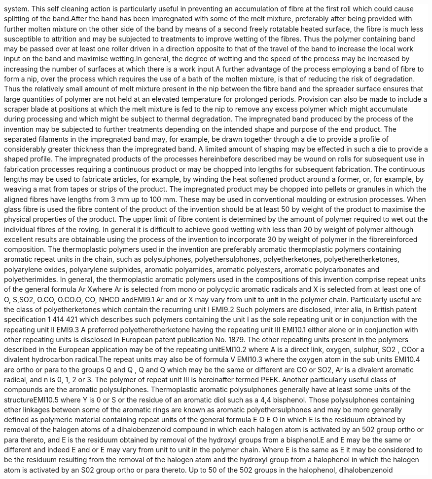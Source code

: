system. This self cleaning action is particularly useful in preventing an accumulation of fibre at the first roll which could cause splitting of the band.After the band has been impregnated with some of the melt mixture, preferably after being provided with further molten mixture on the other side of the band by means of a second freely rotatable heated surface, the fibre is much less susceptible to attrition and may be subjected to treatments to improve wetting of the fibres. Thus the polymer containing band may be passed over at least one roller driven in a direction opposite to that of the travel of the band to increase the local work input on the band and maximise wetting.In general, the degree of wetting and the speed of the process may be increased by increasing the number of surfaces at which there is a work input A further advantage of the process employing a band of fibre to form a nip, over the process which requires the use of a bath of the molten mixture, is that of reducing the risk of degradation. Thus the relatively small amount of melt mixture present in the nip between the fibre band and the spreader surface ensures that large quantities of polymer are not held at an elevated temperature for prolonged periods. Provision can also be made to include a scraper blade at positions at which the melt mixture is fed to the nip to remove any excess polymer which might accumulate during processing and which might be subject to thermal degradation. The impregnated band produced by the process of the invention may be subjected to further treatments depending on the intended shape and purpose of the end product. The separated filaments in the impregnated band may, for example, be drawn together through a die to provide a profile of considerably greater thickness than the impregnated band. A limited amount of shaping may be effected in such a die to provide a shaped profile. The impregnated products of the processes hereinbefore described may be wound on rolls for subsequent use in fabrication processes requiring a continuous product or may be chopped into lengths for subsequent fabrication. The continuous lengths may be used to fabricate articles, for example, by winding the heat softened product around a former, or, for example, by weaving a mat from tapes or strips of the product. The impregnated product may be chopped into pellets or granules in which the aligned fibres have lengths from 3 mm up to 100 mm. These may be used in conventional moulding or extrusion processes. When glass fibre is used the fibre content of the product of the invention should be at least 50 by weight of the product to maximise the physical properties of the product. The upper limit of fibre content is determined by the amount of polymer required to wet out the individual fibres of the roving. In general it is difficult to achieve good wetting with less than 20 by weight of polymer although excellent results are obtainable using the process of the invention to incorporate 30 by weight of polymer in the fibrereinforced composition. The thermoplastic polymers used in the invention are preferably aromatic thermoplastic polymers containing aromatic repeat units in the chain, such as polysulphones, polyethersulphones, polyetherketones, polyetheretherketones, polyarylene oxides, polyarylene sulphides, aromatic polyamides, aromatic polyesters, aromatic polycarbonates and polyetherimides. In general, the thermoplastic aromatic polymers used in the compositions of this invention comprise repeat units of the general formula Ar Xwhere Ar is selected from mono or polycyclic aromatic radicals and X is selected from at least one of O, S,SO2, O.CO, O.CO.O, CO, NHCO andEMI9.1 Ar and or X may vary from unit to unit in the polymer chain. Particularly useful are the class of polyetherketones which contain the recurring unit I EMI9.2 Such polymers are disclosed, inter alia, in British patent specification 1 414 421 which describes such polymers containing the unit I as the sole repeating unit or in conjunction with the repeating unit II EMI9.3 A preferred polyetheretherketone having the repeating unit III EMI10.1 either alone or in conjunction with other repeating units is disclosed in European patent publication No. 1879. The other repeating units present in the polymers described in the European application may be of the repeating unitEMI10.2 where A is a direct link, oxygen, sulphur, SO2 , COor a divalent hydrocarbon radical.The repeat units may also be of formula V EMI10.3 where the oxygen atom in the sub units EMI10.4 are ortho or para to the groups Q and Q , Q and Q which may be the same or different are CO or SO2, Ar is a divalent aromatic radical, and n is 0, 1, 2 or 3. The polymer of repeat unit III is hereinafter termed PEEK. Another particularly useful class of compounds are the aromatic polysulphones. Thermoplastic aromatic polysulphones generally have at least some units of the structureEMI10.5 where Y is 0 or S or the residue of an aromatic diol such as a 4,4 bisphenol. Those polysulphones containing ether linkages between some of the aromatic rings are known as aromatic polyethersulphones and may be more generally defined as polymeric material containing repeat units of the general formula E O E O in which E is the residuum obtained by removal of the halogen atoms of a dihalobenzenoid compound in which each halogen atom is activated by an 502 group ortho or para thereto, and E is the residuum obtained by removal of the hydroxyl groups from a bisphenol.E and E may be the same or different and indeed E and or E may vary from unit to unit in the polymer chain. Where E is the same as E it may be considered to be the residuum resulting from the removal of the halogen atom and the hydroxyl group from a halophenol in which the halogen atom is activated by an S02 group ortho or para thereto. Up to 50 of the 502 groups in the halophenol, dihalobenzenoid